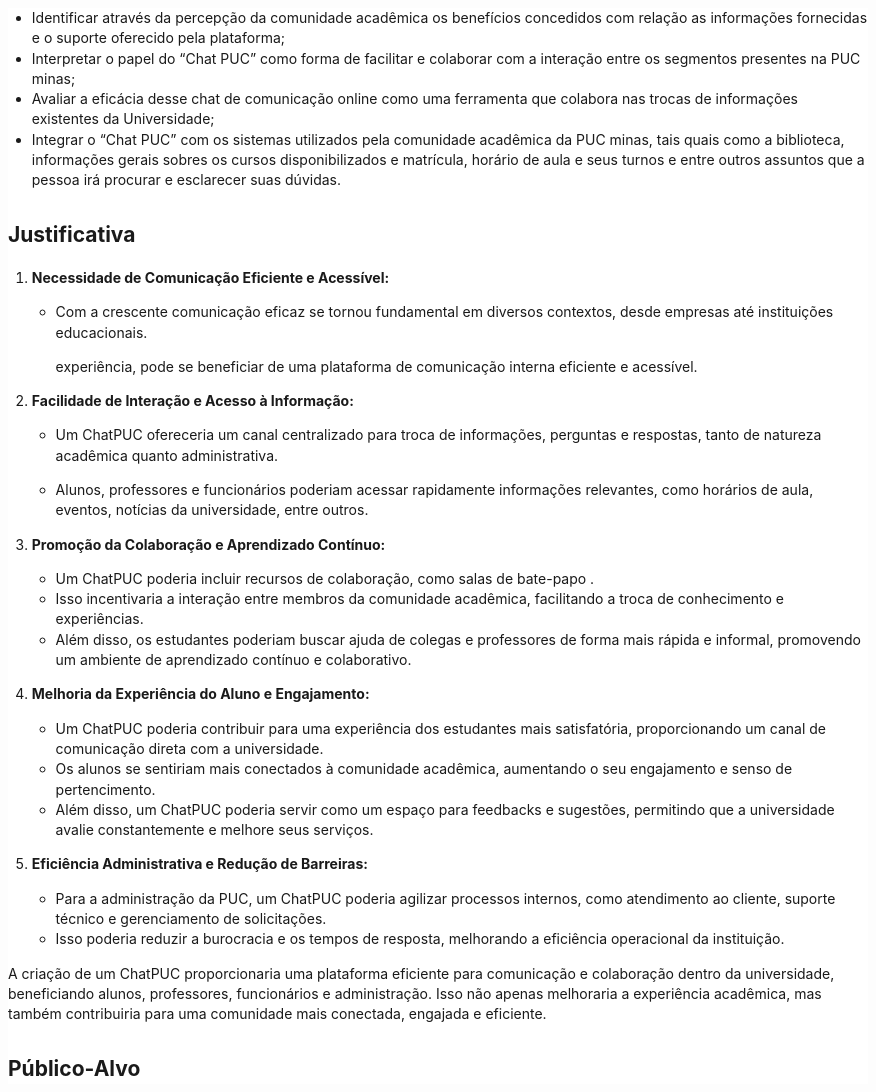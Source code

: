 -	Identificar através da percepção da comunidade acadêmica os benefícios concedidos com relação as informações fornecidas e o suporte oferecido pela plataforma;
-	Interpretar o papel do “Chat PUC” como forma de facilitar e colaborar com a interação entre os segmentos presentes na PUC minas;
-	Avaliar a eficácia desse chat de comunicação online como uma ferramenta que colabora nas trocas de informações existentes da Universidade;
-	Integrar o “Chat PUC” com os sistemas utilizados pela comunidade acadêmica da PUC minas, tais quais como a biblioteca, informações gerais sobres os cursos disponibilizados e matrícula, horário de aula e seus turnos e entre outros assuntos que a pessoa irá procurar e esclarecer suas dúvidas.

## Justificativa

1. **Necessidade de Comunicação Eficiente e Acessível:**
   
   - Com a crescente  comunicação eficaz se tornou fundamental em diversos contextos, desde empresas até instituições educacionais.
  
     experiência, pode se beneficiar de uma plataforma de comunicação interna eficiente e acessível.

3. **Facilidade de Interação e Acesso à Informação:**
   - Um ChatPUC ofereceria um canal centralizado para troca de informações, perguntas e respostas, tanto de natureza acadêmica quanto administrativa.

   - Alunos, professores e funcionários poderiam acessar rapidamente informações relevantes, como horários de aula, eventos, notícias da universidade, entre outros.

4. **Promoção da Colaboração e Aprendizado Contínuo:**
   - Um ChatPUC poderia incluir recursos de colaboração, como salas de bate-papo .
   - Isso incentivaria a interação entre membros da comunidade acadêmica, facilitando a troca de conhecimento e experiências.
   - Além disso, os estudantes poderiam buscar ajuda de colegas e professores de forma mais rápida e informal, promovendo um ambiente de aprendizado contínuo e colaborativo.

5. **Melhoria da Experiência do Aluno e Engajamento:**
   - Um ChatPUC poderia contribuir para uma experiência dos estudantes mais satisfatória, proporcionando um canal de comunicação direta com a universidade.
   - Os alunos se sentiriam mais conectados à comunidade acadêmica, aumentando o seu engajamento e senso de pertencimento.
   - Além disso, um ChatPUC poderia servir como um espaço para feedbacks e sugestões, permitindo que a universidade avalie constantemente e melhore seus serviços.

6. **Eficiência Administrativa e Redução de Barreiras:**
   - Para a administração da PUC, um ChatPUC poderia agilizar processos internos, como atendimento ao cliente, suporte técnico e gerenciamento de solicitações.
   - Isso poderia reduzir a burocracia e os tempos de resposta, melhorando a eficiência operacional da instituição.
   

A criação de um ChatPUC proporcionaria uma plataforma eficiente para comunicação e colaboração dentro da universidade, beneficiando alunos, professores, funcionários e administração. Isso não apenas melhoraria a experiência acadêmica, mas também contribuiria para uma comunidade mais conectada, engajada e eficiente.

## Público-Alvo
